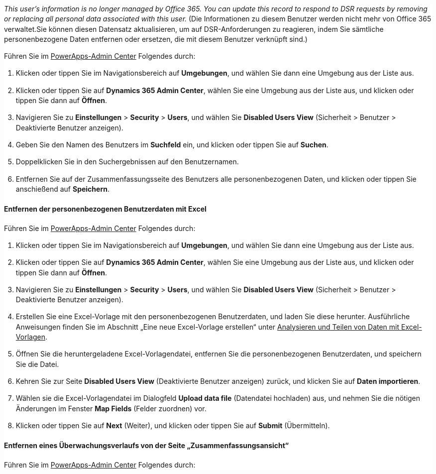 *This user’s information is no longer managed by Office 365. You can update this record to respond to DSR requests by removing or replacing all personal data associated with this user.* (Die Informationen zu diesem Benutzer werden nicht mehr von Office 365 verwaltet.Sie können diesen Datensatz aktualisieren, um auf DSR-Anforderungen zu reagieren, indem Sie sämtliche personenbezogene Daten entfernen oder ersetzen, die mit diesem Benutzer verknüpft sind.)

Führen Sie im [PowerApps-Admin Center](https://admin.powerapps.com/) Folgendes durch:

1. Klicken oder tippen Sie im Navigationsbereich auf **Umgebungen**, und wählen Sie dann eine Umgebung aus der Liste aus.

2. Klicken oder tippen Sie auf **Dynamics 365 Admin Center**, wählen Sie eine Umgebung aus der Liste aus, und klicken oder tippen Sie dann auf **Öffnen**.

3. Navigieren Sie zu **Einstellungen** > **Security** > **Users**, und wählen Sie **Disabled Users View** (Sicherheit > Benutzer > Deaktivierte Benutzer anzeigen).

4. Geben Sie den Namen des Benutzers im **Suchfeld** ein, und klicken oder tippen Sie auf **Suchen**.

9. Doppelklicken Sie in den Suchergebnissen auf den Benutzernamen.

10. Entfernen Sie auf der Zusammenfassungsseite des Benutzers alle personenbezogenen Daten, und klicken oder tippen Sie anschießend auf **Speichern**.

#### <a name="remove-a-users-personal-data-by-using-excel"></a>Entfernen der personenbezogenen Benutzerdaten mit Excel
Führen Sie im [PowerApps-Admin Center](https://admin.powerapps.com/) Folgendes durch:

1. Klicken oder tippen Sie im Navigationsbereich auf **Umgebungen**, und wählen Sie dann eine Umgebung aus der Liste aus.

2. Klicken oder tippen Sie auf **Dynamics 365 Admin Center**, wählen Sie eine Umgebung aus der Liste aus, und klicken oder tippen Sie dann auf **Öffnen**.

3. Navigieren Sie zu **Einstellungen** > **Security** > **Users**, und wählen Sie **Disabled Users View** (Sicherheit > Benutzer > Deaktivierte Benutzer anzeigen).

4. Erstellen Sie eine Excel-Vorlage mit den personenbezogenen Benutzerdaten, und laden Sie diese herunter. Ausführliche Anweisungen finden Sie im Abschnitt „Eine neue Excel-Vorlage erstellen“ unter [Analysieren und Teilen von Daten mit Excel-Vorlagen](https://docs.microsoft.com/en-us/dynamics365/customer-engagement/admin/analyze-your-data-with-excel-templates#create-a-new-excel-template).

8. Öffnen Sie die heruntergeladene Excel-Vorlagendatei, entfernen Sie die personenbezogenen Benutzerdaten, und speichern Sie die Datei.

9. Kehren Sie zur Seite **Disabled Users View** (Deaktivierte Benutzer anzeigen) zurück, und klicken Sie auf **Daten importieren**.

10. Wählen sie die Excel-Vorlagendatei im Dialogfeld **Upload data file** (Datendatei hochladen) aus, und nehmen Sie die nötigen Änderungen im Fenster **Map Fields** (Felder zuordnen) vor.

12. Klicken oder tippen Sie auf **Next** (Weiter), und klicken oder tippen Sie auf **Submit** (Übermitteln).

#### <a name="remove-audit-history-from-the-audit-summary-view-page"></a>Entfernen eines Überwachungsverlaufs von der Seite „Zusammenfassungsansicht“
Führen Sie im [PowerApps-Admin Center](https://admin.powerapps.com/) Folgendes durch:
